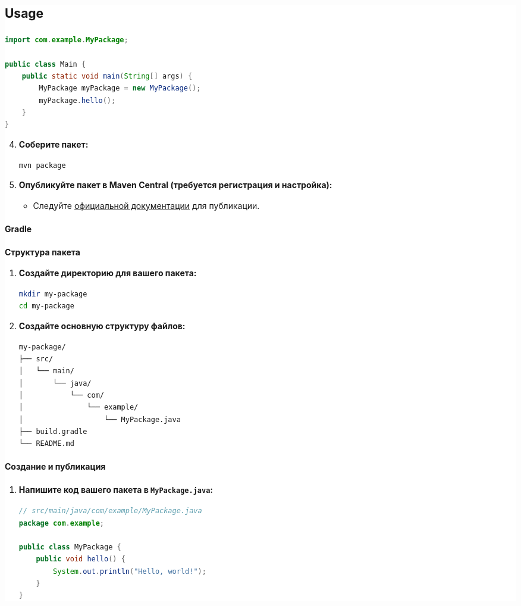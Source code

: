    ```markdown
   ```

   ## Usage

   ```java
   import com.example.MyPackage;

   public class Main {
       public static void main(String[] args) {
           MyPackage myPackage = new MyPackage();
           myPackage.hello();
       }
   }
   ```

4. **Соберите пакет:**
   ```bash
   mvn package
   ```

5. **Опубликуйте пакет в Maven Central (требуется регистрация и настройка):**
   - Следуйте [официальной документации](https://central.sonatype.org/publish/publish-guide/) для публикации.

#### Gradle

**Структура пакета**

1. **Создайте директорию для вашего пакета:**
   ```bash
   mkdir my-package
   cd my-package
   ```

2. **Создайте основную структуру файлов:**
   ```plaintext
   my-package/
   ├── src/
   │   └── main/
   │       └── java/
   │           └── com/
   │               └── example/
   │                   └── MyPackage.java
   ├── build.gradle
   └── README.md
   ```

#### Создание и публикация

1. **Напишите код вашего пакета в `MyPackage.java`:**
   ```java
   // src/main/java/com/example/MyPackage.java
   package com.example;

   public class MyPackage {
       public void hello() {
           System.out.println("Hello, world!");
       }
   }
   ```
